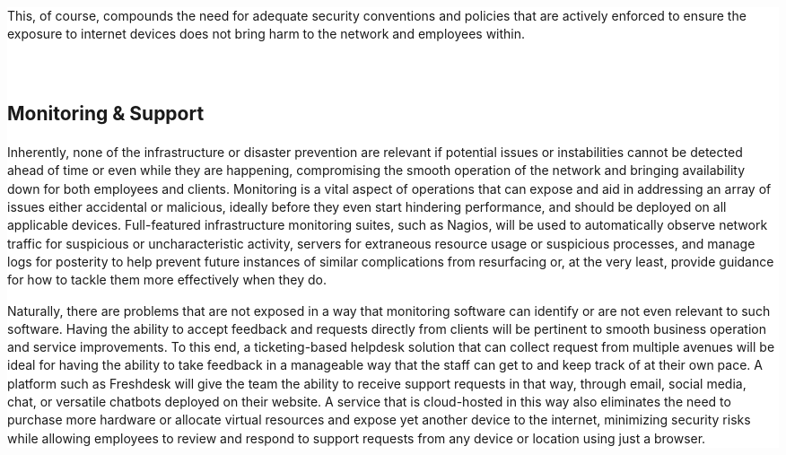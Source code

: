This, of course, compounds the need for adequate security conventions and policies that are actively enforced to ensure the exposure to internet devices does not bring harm to the network and employees within.

 

## Monitoring & Support

Inherently, none of the infrastructure or disaster prevention are relevant if potential issues or instabilities cannot be detected ahead of time or even while they are happening, compromising the smooth operation of the network and bringing availability down for both employees and clients. Monitoring is a vital aspect of operations that can expose and aid in addressing an array of issues either accidental or malicious, ideally before they even start hindering performance, and should be deployed on all applicable devices. Full-featured infrastructure monitoring suites, such as Nagios, will be used to automatically observe network traffic for suspicious or uncharacteristic activity, servers for extraneous resource usage or suspicious processes, and manage logs for posterity to help prevent future instances of similar complications from resurfacing or, at the very least, provide guidance for how to tackle them more effectively when they do.

Naturally, there are problems that are not exposed in a way that monitoring software can identify or are not even relevant to such software. Having the ability to accept feedback and requests directly from clients will be pertinent to smooth business operation and service improvements. To this end, a ticketing-based helpdesk solution that can collect request from multiple avenues will be ideal for having the ability to take feedback in a manageable way that the staff can get to and keep track of at their own pace. A platform such as Freshdesk will give the team the ability to receive support requests in that way, through email, social media, chat, or versatile chatbots deployed on their website. A service that is cloud-hosted in this way also eliminates the need to purchase more hardware or allocate virtual resources and expose yet another device to the internet, minimizing security risks while allowing employees to review and respond to support requests from any device or location using just a browser.

